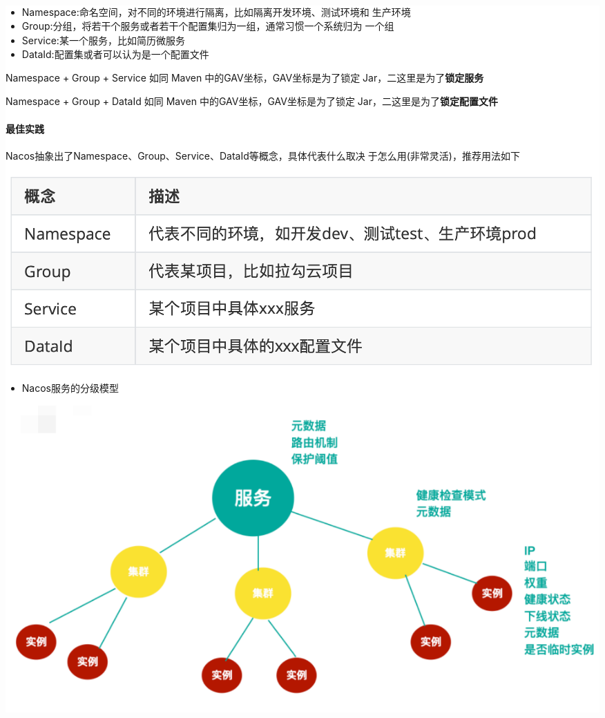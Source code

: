 - Namespace:命名空间，对不同的环境进行隔离，比如隔离开发环境、测试环境和 生产环境
- Group:分组，将若干个服务或者若干个配置集归为一组，通常习惯一个系统归为 一个组
- Service:某一个服务，比如简历微服务 
- DataId:配置集或者可以认为是一个配置文件

Namespace + Group + Service 如同 Maven 中的GAV坐标，GAV坐标是为了锁定 Jar，二这里是为了**锁定服务**

Namespace + Group + DataId 如同 Maven 中的GAV坐标，GAV坐标是为了锁定 Jar，二这里是为了**锁定配置文件**

#### 最佳实践

Nacos抽象出了Namespace、Group、Service、DataId等概念，具体代表什么取决 于怎么用(非常灵活)，推荐用法如下

![image-20210925191432161](assets/useSCA/image-20210925191432161.png)

- Nacos服务的分级模型

![image-20210925191528270](assets/useSCA/image-20210925191528270.png)
